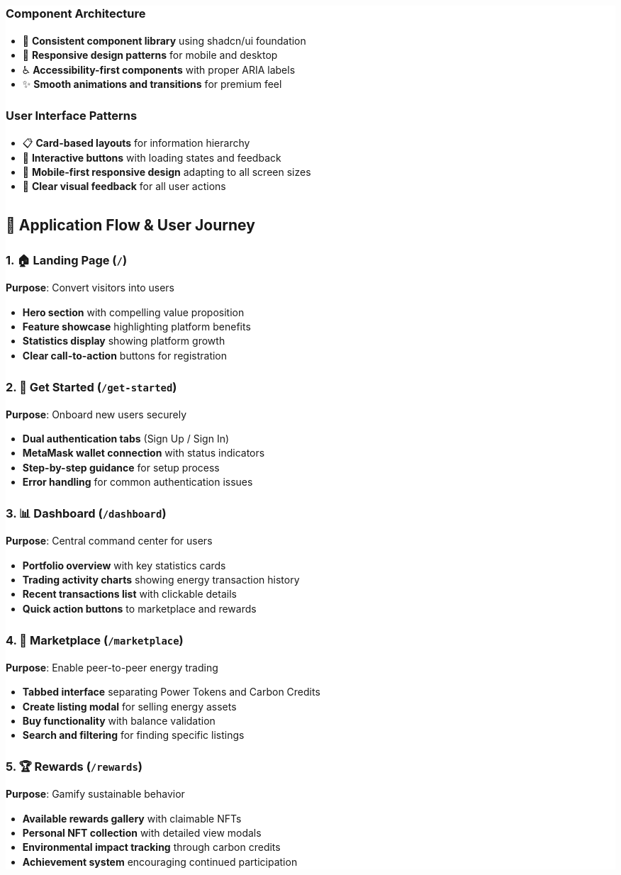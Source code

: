 ### **Component Architecture**  
- 🧩 **Consistent component library** using shadcn/ui foundation
- 📱 **Responsive design patterns** for mobile and desktop
- ♿ **Accessibility-first components** with proper ARIA labels
- ✨ **Smooth animations and transitions** for premium feel

### **User Interface Patterns**
- 📋 **Card-based layouts** for information hierarchy
- 🔘 **Interactive buttons** with loading states and feedback
- 📱 **Mobile-first responsive design** adapting to all screen sizes
- 🎯 **Clear visual feedback** for all user actions

## 🔄 Application Flow & User Journey

### **1. 🏠 Landing Page (`/`)**
**Purpose**: Convert visitors into users
- **Hero section** with compelling value proposition
- **Feature showcase** highlighting platform benefits  
- **Statistics display** showing platform growth
- **Clear call-to-action** buttons for registration

### **2. 🚀 Get Started (`/get-started`)**  
**Purpose**: Onboard new users securely
- **Dual authentication tabs** (Sign Up / Sign In)
- **MetaMask wallet connection** with status indicators
- **Step-by-step guidance** for setup process
- **Error handling** for common authentication issues

### **3. 📊 Dashboard (`/dashboard`)**
**Purpose**: Central command center for users
- **Portfolio overview** with key statistics cards
- **Trading activity charts** showing energy transaction history
- **Recent transactions list** with clickable details
- **Quick action buttons** to marketplace and rewards

### **4. 💱 Marketplace (`/marketplace`)**
**Purpose**: Enable peer-to-peer energy trading
- **Tabbed interface** separating Power Tokens and Carbon Credits
- **Create listing modal** for selling energy assets
- **Buy functionality** with balance validation
- **Search and filtering** for finding specific listings

### **5. 🏆 Rewards (`/rewards`)**
**Purpose**: Gamify sustainable behavior
- **Available rewards gallery** with claimable NFTs
- **Personal NFT collection** with detailed view modals
- **Environmental impact tracking** through carbon credits
- **Achievement system** encouraging continued participation
